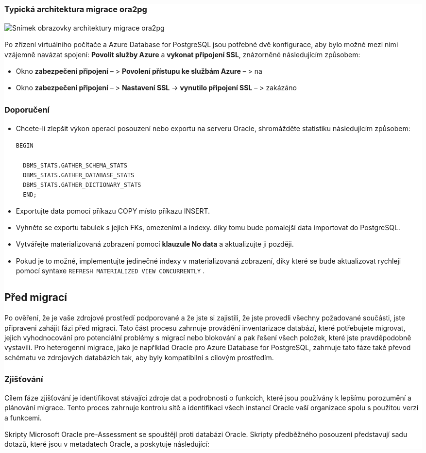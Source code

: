 ### <a name="typical-ora2pg-migration-architecture"></a>Typická architektura migrace ora2pg

![Snímek obrazovky architektury migrace ora2pg](media/howto-migrate-from-oracle/ora2pg-migration-architecture.png)

Po zřízení virtuálního počítače a Azure Database for PostgreSQL jsou potřebné dvě konfigurace, aby bylo možné mezi nimi vzájemně navázat spojení: **Povolit služby Azure** a **vykonat připojení SSL**, znázorněné následujícím způsobem:

- Okno **zabezpečení připojení** – > **Povolení přístupu ke službám Azure** – > na

- Okno **zabezpečení připojení** – > **Nastavení SSL**  ->  **vynutilo připojení SSL** – > zakázáno

### <a name="recommendations"></a>Doporučení

- Chcete-li zlepšit výkon operací posouzení nebo exportu na serveru Oracle, shromážděte statistiku následujícím způsobem:

   ```
   BEGIN
   
     DBMS_STATS.GATHER_SCHEMA_STATS
     DBMS_STATS.GATHER_DATABASE_STATS
     DBMS_STATS.GATHER_DICTIONARY_STATS
     END;
   ```

- Exportujte data pomocí příkazu COPY místo příkazu INSERT.

- Vyhněte se exportu tabulek s jejich FKs, omezeními a indexy. díky tomu bude pomalejší data importovat do PostgreSQL.

- Vytvářejte materializovaná zobrazení pomocí **klauzule No data** a aktualizujte ji později.

- Pokud je to možné, implementujte jedinečné indexy v materializovaná zobrazení, díky které se bude aktualizovat rychleji pomocí syntaxe `REFRESH MATERIALIZED VIEW CONCURRENTLY` .



## <a name="pre-migration"></a>Před migrací 

Po ověření, že je vaše zdrojové prostředí podporované a že jste si zajistili, že jste provedli všechny požadované součásti, jste připraveni zahájit fázi před migrací. Tato část procesu zahrnuje provádění inventarizace databází, které potřebujete migrovat, jejich vyhodnocování pro potenciální problémy s migrací nebo blokování a pak řešení všech položek, které jste pravděpodobně vystavili. Pro heterogenní migrace, jako je například Oracle pro Azure Database for PostgreSQL, zahrnuje tato fáze také převod schématu ve zdrojových databázích tak, aby byly kompatibilní s cílovým prostředím.

### <a name="discover"></a>Zjišťování

Cílem fáze zjišťování je identifikovat stávající zdroje dat a podrobnosti o funkcích, které jsou používány k lepšímu porozumění a plánování migrace. Tento proces zahrnuje kontrolu sítě a identifikaci všech instancí Oracle vaší organizace spolu s použitou verzí a funkcemi.

Skripty Microsoft Oracle pre-Assessment se spouštějí proti databázi Oracle. Skripty předběžného posouzení představují sadu dotazů, které jsou v metadatech Oracle, a poskytuje následující:
